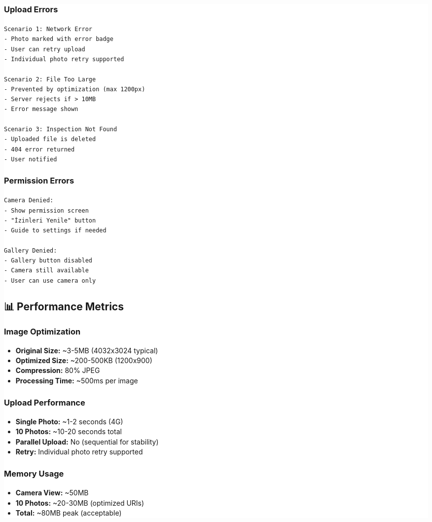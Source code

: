 ### Upload Errors
```
Scenario 1: Network Error
- Photo marked with error badge
- User can retry upload
- Individual photo retry supported

Scenario 2: File Too Large
- Prevented by optimization (max 1200px)
- Server rejects if > 10MB
- Error message shown

Scenario 3: Inspection Not Found
- Uploaded file is deleted
- 404 error returned
- User notified
```

### Permission Errors
```
Camera Denied:
- Show permission screen
- "İzinleri Yenile" button
- Guide to settings if needed

Gallery Denied:
- Gallery button disabled
- Camera still available
- User can use camera only
```

## 📊 Performance Metrics

### Image Optimization
- **Original Size:** ~3-5MB (4032x3024 typical)
- **Optimized Size:** ~200-500KB (1200x900)
- **Compression:** 80% JPEG
- **Processing Time:** ~500ms per image

### Upload Performance
- **Single Photo:** ~1-2 seconds (4G)
- **10 Photos:** ~10-20 seconds total
- **Parallel Upload:** No (sequential for stability)
- **Retry:** Individual photo retry supported

### Memory Usage
- **Camera View:** ~50MB
- **10 Photos:** ~20-30MB (optimized URIs)
- **Total:** ~80MB peak (acceptable)
